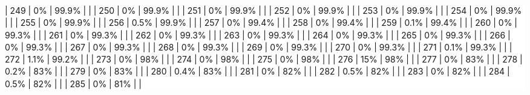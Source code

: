 | 249 | 0% | 99.9% |  |
| 250 | 0% | 99.9% |  |
| 251 | 0% | 99.9% |  |
| 252 | 0% | 99.9% |  |
| 253 | 0% | 99.9% |  |
| 254 | 0% | 99.9% |  |
| 255 | 0% | 99.9% |  |
| 256 | 0.5% | 99.9% |  |
| 257 | 0% | 99.4% |  |
| 258 | 0% | 99.4% |  |
| 259 | 0.1% | 99.4% |  |
| 260 | 0% | 99.3% |  |
| 261 | 0% | 99.3% |  |
| 262 | 0% | 99.3% |  |
| 263 | 0% | 99.3% |  |
| 264 | 0% | 99.3% |  |
| 265 | 0% | 99.3% |  |
| 266 | 0% | 99.3% |  |
| 267 | 0% | 99.3% |  |
| 268 | 0% | 99.3% |  |
| 269 | 0% | 99.3% |  |
| 270 | 0% | 99.3% |  |
| 271 | 0.1% | 99.3% |  |
| 272 | 1.1% | 99.2% |  |
| 273 | 0% | 98% |  |
| 274 | 0% | 98% |  |
| 275 | 0% | 98% |  |
| 276 | 15% | 98% |  |
| 277 | 0% | 83% |  |
| 278 | 0.2% | 83% |  |
| 279 | 0% | 83% |  |
| 280 | 0.4% | 83% |  |
| 281 | 0% | 82% |  |
| 282 | 0.5% | 82% |  |
| 283 | 0% | 82% |  |
| 284 | 0.5% | 82% |  |
| 285 | 0% | 81% |  |